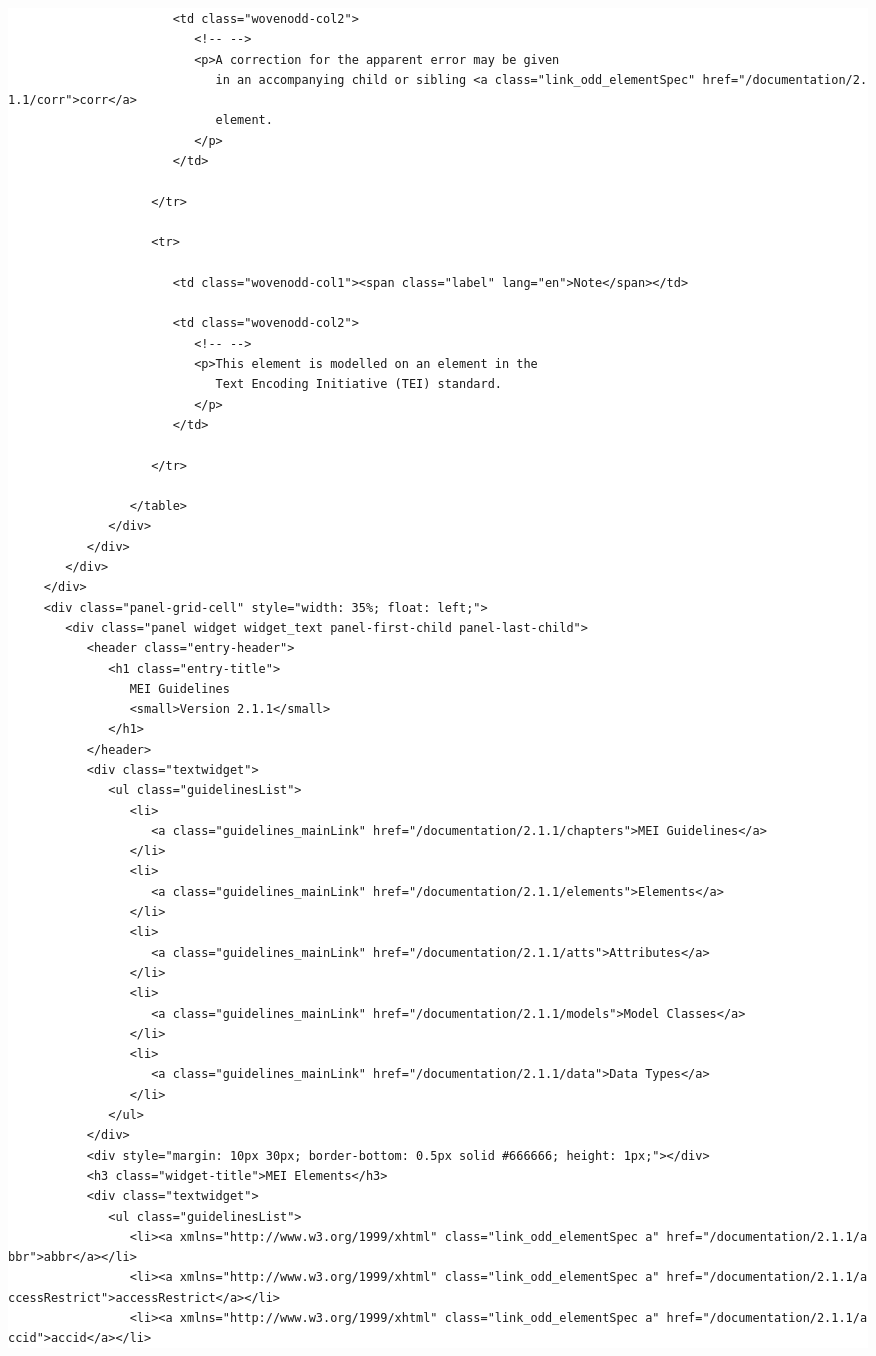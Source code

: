                            <td class="wovenodd-col2">
                              <!-- -->
                              <p>A correction for the apparent error may be given
                                 in an accompanying child or sibling <a class="link_odd_elementSpec" href="/documentation/2.1.1/corr">corr</a>
                                 element.
                              </p>
                           </td>
                           
                        </tr>
                        
                        <tr>
                           
                           <td class="wovenodd-col1"><span class="label" lang="en">Note</span></td>
                           
                           <td class="wovenodd-col2">
                              <!-- -->
                              <p>This element is modelled on an element in the
                                 Text Encoding Initiative (TEI) standard.
                              </p>
                           </td>
                           
                        </tr>
                        
                     </table>
                  </div>
               </div>
            </div>
         </div>
         <div class="panel-grid-cell" style="width: 35%; float: left;">
            <div class="panel widget widget_text panel-first-child panel-last-child">
               <header class="entry-header">
                  <h1 class="entry-title">
                     MEI Guidelines 
                     <small>Version 2.1.1</small>
                  </h1>
               </header>
               <div class="textwidget">
                  <ul class="guidelinesList">
                     <li>
                        <a class="guidelines_mainLink" href="/documentation/2.1.1/chapters">MEI Guidelines</a>
                     </li>
                     <li>
                        <a class="guidelines_mainLink" href="/documentation/2.1.1/elements">Elements</a>
                     </li>
                     <li>
                        <a class="guidelines_mainLink" href="/documentation/2.1.1/atts">Attributes</a>
                     </li>
                     <li>
                        <a class="guidelines_mainLink" href="/documentation/2.1.1/models">Model Classes</a>
                     </li>
                     <li>
                        <a class="guidelines_mainLink" href="/documentation/2.1.1/data">Data Types</a>
                     </li>
                  </ul>
               </div>
               <div style="margin: 10px 30px; border-bottom: 0.5px solid #666666; height: 1px;"></div>
               <h3 class="widget-title">MEI Elements</h3>
               <div class="textwidget">
                  <ul class="guidelinesList">
                     <li><a xmlns="http://www.w3.org/1999/xhtml" class="link_odd_elementSpec a" href="/documentation/2.1.1/abbr">abbr</a></li>
                     <li><a xmlns="http://www.w3.org/1999/xhtml" class="link_odd_elementSpec a" href="/documentation/2.1.1/accessRestrict">accessRestrict</a></li>
                     <li><a xmlns="http://www.w3.org/1999/xhtml" class="link_odd_elementSpec a" href="/documentation/2.1.1/accid">accid</a></li>